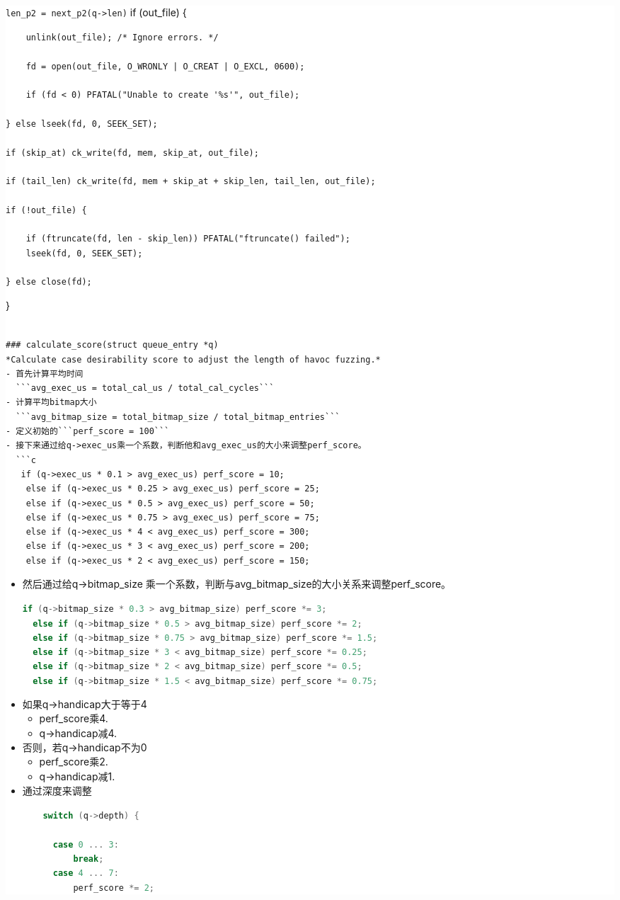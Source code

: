   ```len_p2 = next_p2(q->len)```
    if (out_file) {

        unlink(out_file); /* Ignore errors. */

        fd = open(out_file, O_WRONLY | O_CREAT | O_EXCL, 0600);

        if (fd < 0) PFATAL("Unable to create '%s'", out_file);

    } else lseek(fd, 0, SEEK_SET);

    if (skip_at) ck_write(fd, mem, skip_at, out_file);

    if (tail_len) ck_write(fd, mem + skip_at + skip_len, tail_len, out_file);

    if (!out_file) {

        if (ftruncate(fd, len - skip_len)) PFATAL("ftruncate() failed");
        lseek(fd, 0, SEEK_SET);

    } else close(fd);

}
```

### calculate_score(struct queue_entry *q)
*Calculate case desirability score to adjust the length of havoc fuzzing.*
- 首先计算平均时间
  ```avg_exec_us = total_cal_us / total_cal_cycles```
- 计算平均bitmap大小
  ```avg_bitmap_size = total_bitmap_size / total_bitmap_entries```
- 定义初始的```perf_score = 100```
- 接下来通过给q->exec_us乘一个系数，判断他和avg_exec_us的大小来调整perf_score。
  ```c
   if (q->exec_us * 0.1 > avg_exec_us) perf_score = 10;
    else if (q->exec_us * 0.25 > avg_exec_us) perf_score = 25;
    else if (q->exec_us * 0.5 > avg_exec_us) perf_score = 50;
    else if (q->exec_us * 0.75 > avg_exec_us) perf_score = 75;
    else if (q->exec_us * 4 < avg_exec_us) perf_score = 300;
    else if (q->exec_us * 3 < avg_exec_us) perf_score = 200;
    else if (q->exec_us * 2 < avg_exec_us) perf_score = 150;
  ```
- 然后通过给q->bitmap_size 乘一个系数，判断与avg_bitmap_size的大小关系来调整perf_score。
  ```c
  if (q->bitmap_size * 0.3 > avg_bitmap_size) perf_score *= 3;
    else if (q->bitmap_size * 0.5 > avg_bitmap_size) perf_score *= 2;
    else if (q->bitmap_size * 0.75 > avg_bitmap_size) perf_score *= 1.5;
    else if (q->bitmap_size * 3 < avg_bitmap_size) perf_score *= 0.25;
    else if (q->bitmap_size * 2 < avg_bitmap_size) perf_score *= 0.5;
    else if (q->bitmap_size * 1.5 < avg_bitmap_size) perf_score *= 0.75;
  ```
- 如果q->handicap大于等于4
  - perf_score乘4.
  - q->handicap减4.
- 否则，若q->handicap不为0
  - perf_score乘2.
  - q->handicap减1.
- 通过深度来调整
  ```c
      switch (q->depth) {

        case 0 ... 3:
            break;
        case 4 ... 7:
            perf_score *= 2;
  ```